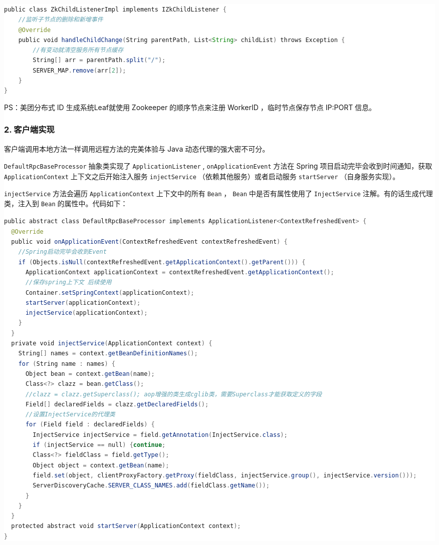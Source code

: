 ```java
public class ZkChildListenerImpl implements IZkChildListener {
    //监听子节点的删除和新增事件
    @Override
    public void handleChildChange(String parentPath, List<String> childList) throws Exception {
        //有变动就清空服务所有节点缓存
        String[] arr = parentPath.split("/");
        SERVER_MAP.remove(arr[2]);
    }
}
```

PS：美团分布式 ID 生成系统Leaf就使用 Zookeeper 的顺序节点来注册 WorkerID ，临时节点保存节点 IP:PORT 信息。

### 2\. 客户端实现

客户端调用本地方法一样调用远程方法的完美体验与 Java 动态代理的强大密不可分。

`DefaultRpcBaseProcessor` 抽象类实现了 `ApplicationListener` , `onApplicationEvent` 方法在 Spring 项目启动完毕会收到时间通知，获取 `ApplicationContext` 上下文之后开始注入服务 `injectService` （依赖其他服务）或者启动服务 `startServer` （自身服务实现）。

`injectService` 方法会遍历 `ApplicationContext` 上下文中的所有 `Bean` ， `Bean` 中是否有属性使用了 `InjectService` 注解。有的话生成代理类，注入到 `Bean` 的属性中。代码如下：

```java
public abstract class DefaultRpcBaseProcessor implements ApplicationListener<ContextRefreshedEvent> {
  @Override
  public void onApplicationEvent(ContextRefreshedEvent contextRefreshedEvent) {
    //Spring启动完毕会收到Event
    if (Objects.isNull(contextRefreshedEvent.getApplicationContext().getParent())) {
      ApplicationContext applicationContext = contextRefreshedEvent.getApplicationContext();
      //保存spring上下文 后续使用
      Container.setSpringContext(applicationContext);
      startServer(applicationContext);
      injectService(applicationContext);
    }
  }
  private void injectService(ApplicationContext context) {
    String[] names = context.getBeanDefinitionNames();
    for (String name : names) {
      Object bean = context.getBean(name);
      Class<?> clazz = bean.getClass();
      //clazz = clazz.getSuperclass(); aop增强的类生成cglib类，需要Superclass才能获取定义的字段
      Field[] declaredFields = clazz.getDeclaredFields();
      //设置InjectService的代理类
      for (Field field : declaredFields) {
        InjectService injectService = field.getAnnotation(InjectService.class);
        if (injectService == null) {continue;
        Class<?> fieldClass = field.getType();
        Object object = context.getBean(name);
        field.set(object, clientProxyFactory.getProxy(fieldClass, injectService.group(), injectService.version()));
        ServerDiscoveryCache.SERVER_CLASS_NAMES.add(fieldClass.getName());
      }
    }
  }
  protected abstract void startServer(ApplicationContext context);
}
```
